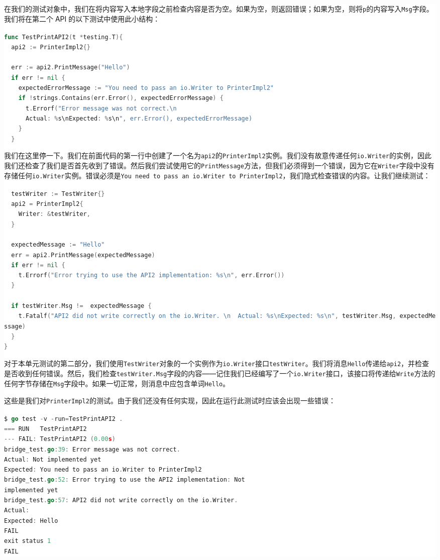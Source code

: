 在我们的测试对象中，我们在将内容写入本地字段之前检查内容是否为空。如果为空，则返回错误；如果为空，则将`p`的内容写入`Msg`字段。我们将在第二个 API 的以下测试中使用此小结构：

```go
func TestPrintAPI2(t *testing.T){ 
  api2 := PrinterImpl2{} 

  err := api2.PrintMessage("Hello") 
  if err != nil { 
    expectedErrorMessage := "You need to pass an io.Writer to PrinterImpl2" 
    if !strings.Contains(err.Error(), expectedErrorMessage) { 
      t.Errorf("Error message was not correct.\n 
      Actual: %s\nExpected: %s\n", err.Error(), expectedErrorMessage) 
    } 
  } 

```

我们在这里停一下。我们在前面代码的第一行中创建了一个名为`api2`的`PrinterImpl2`实例。我们没有故意传递任何`io.Writer`的实例，因此我们还检查了我们是否首先收到了错误。然后我们尝试使用它的`PrintMessage`方法，但我们必须得到一个错误，因为它在`Writer`字段中没有存储任何`io.Writer`实例。错误必须是`You need to pass an io.Writer to PrinterImpl2`，我们隐式检查错误的内容。让我们继续测试：

```go
  testWriter := TestWriter{} 
  api2 = PrinterImpl2{ 
    Writer: &testWriter, 
  } 

  expectedMessage := "Hello" 
  err = api2.PrintMessage(expectedMessage) 
  if err != nil { 
    t.Errorf("Error trying to use the API2 implementation: %s\n", err.Error()) 
  } 

  if testWriter.Msg !=  expectedMessage { 
    t.Fatalf("API2 did not write correctly on the io.Writer. \n  Actual: %s\nExpected: %s\n", testWriter.Msg, expectedMessage) 
  } 
} 

```

对于本单元测试的第二部分，我们使用`TestWriter`对象的一个实例作为`io.Writer`接口`testWriter`。我们将消息`Hello`传递给`api2`，并检查是否收到任何错误。然后，我们检查`testWriter.Msg`字段的内容——记住我们已经编写了一个`io.Writer`接口，该接口将传递给`Write`方法的任何字节存储在`Msg`字段中。如果一切正常，则消息中应包含单词`Hello`。

这些是我们对`PrinterImpl2`的测试。由于我们还没有任何实现，因此在运行此测试时应该会出现一些错误：

```go
$ go test -v -run=TestPrintAPI2 .
=== RUN   TestPrintAPI2
--- FAIL: TestPrintAPI2 (0.00s)
bridge_test.go:39: Error message was not correct.
Actual: Not implemented yet
Expected: You need to pass an io.Writer to PrinterImpl2
bridge_test.go:52: Error trying to use the API2 implementation: Not 
implemented yet
bridge_test.go:57: API2 did not write correctly on the io.Writer.
Actual:
Expected: Hello
FAIL
exit status 1
FAIL

```
